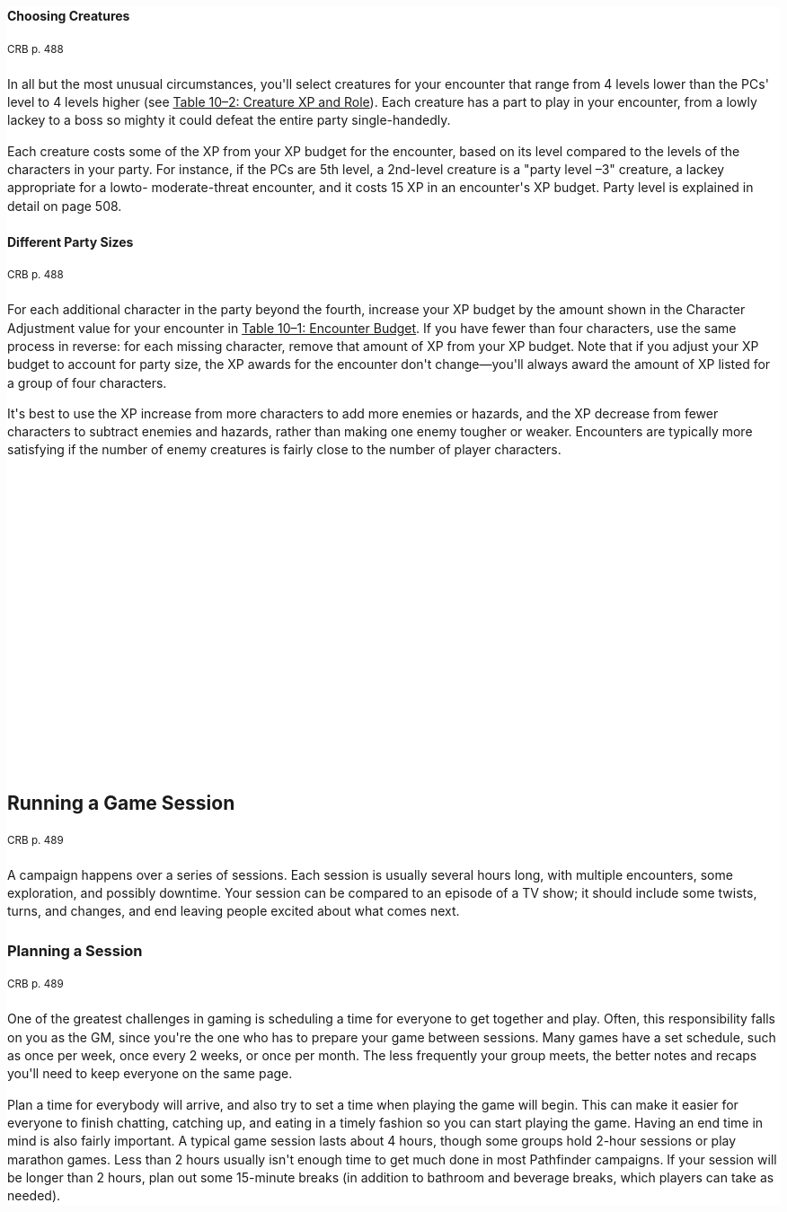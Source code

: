 #### Choosing Creatures
<sup>CRB p. 488</sup>

In all but the most unusual circumstances, you'll select creatures for your encounter that range from 4 levels lower than the PCs' level to 4 levels higher (see [Table 10–2: Creature XP and Role](../tables/creature-xp-and-role.md)). Each creature has a part to play in your encounter, from a lowly lackey to a boss so mighty it could defeat the entire party single-handedly.

Each creature costs some of the XP from your XP budget for the encounter, based on its level compared to the levels of the characters in your party. For instance, if the PCs are 5th level, a 2nd-level creature is a "party level –3" creature, a lackey appropriate for a lowto- moderate-threat encounter, and it costs 15 XP in an encounter's XP budget. Party level is explained in detail on page 508.

#### Different Party Sizes
<sup>CRB p. 488</sup>

For each additional character in the party beyond the fourth, increase your XP budget by the amount shown in the Character Adjustment value for your encounter in [Table 10–1: Encounter Budget](../tables/encounter-budget.md). If you have fewer than four characters, use the same process in reverse: for each missing character, remove that amount of XP from your XP budget. Note that if you adjust your XP budget to account for party size, the XP awards for the encounter don't change—you'll always award the amount of XP listed for a group of four characters.

It's best to use the XP increase from more characters to add more enemies or hazards, and the XP decrease from fewer characters to subtract enemies and hazards, rather than making one enemy tougher or weaker. Encounters are typically more satisfying if the number of enemy creatures is fairly close to the number of player characters.

![Encounter Budget](../tables/encounter-budget.md)

![Creature XP and Role](../tables/creature-xp-and-role.md)

## Running a Game Session
<sup>CRB p. 489</sup>

A campaign happens over a series of sessions. Each session is usually several hours long, with multiple encounters, some exploration, and possibly downtime. Your session can be compared to an episode of a TV show; it should include some twists, turns, and changes, and end leaving people excited about what comes next.

### Planning a Session
<sup>CRB p. 489</sup>

One of the greatest challenges in gaming is scheduling a time for everyone to get together and play. Often, this responsibility falls on you as the GM, since you're the one who has to prepare your game between sessions. Many games have a set schedule, such as once per week, once every 2 weeks, or once per month. The less frequently your group meets, the better notes and recaps you'll need to keep everyone on the same page.

Plan a time for everybody will arrive, and also try to set a time when playing the game will begin. This can make it easier for everyone to finish chatting, catching up, and eating in a timely fashion so you can start playing the game. Having an end time in mind is also fairly important. A typical game session lasts about 4 hours, though some groups hold 2-hour sessions or play marathon games. Less than 2 hours usually isn't enough time to get much done in most Pathfinder campaigns. If your session will be longer than 2 hours, plan out some 15-minute breaks (in addition to bathroom and beverage breaks, which players can take as needed).
